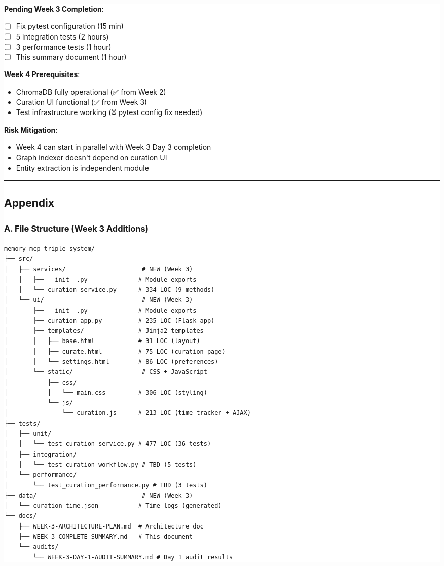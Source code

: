 **Pending Week 3 Completion**:
- [ ] Fix pytest configuration (15 min)
- [ ] 5 integration tests (2 hours)
- [ ] 3 performance tests (1 hour)
- [ ] This summary document (1 hour)

**Week 4 Prerequisites**:
- ChromaDB fully operational (✅ from Week 2)
- Curation UI functional (✅ from Week 3)
- Test infrastructure working (⏳ pytest config fix needed)

**Risk Mitigation**:
- Week 4 can start in parallel with Week 3 Day 3 completion
- Graph indexer doesn't depend on curation UI
- Entity extraction is independent module

---

## Appendix

### A. File Structure (Week 3 Additions)

```
memory-mcp-triple-system/
├── src/
│   ├── services/                     # NEW (Week 3)
│   │   ├── __init__.py              # Module exports
│   │   └── curation_service.py      # 334 LOC (9 methods)
│   └── ui/                           # NEW (Week 3)
│       ├── __init__.py              # Module exports
│       ├── curation_app.py          # 235 LOC (Flask app)
│       ├── templates/               # Jinja2 templates
│       │   ├── base.html            # 31 LOC (layout)
│       │   ├── curate.html          # 75 LOC (curation page)
│       │   └── settings.html        # 86 LOC (preferences)
│       └── static/                   # CSS + JavaScript
│           ├── css/
│           │   └── main.css         # 306 LOC (styling)
│           └── js/
│               └── curation.js      # 213 LOC (time tracker + AJAX)
├── tests/
│   ├── unit/
│   │   └── test_curation_service.py # 477 LOC (36 tests)
│   ├── integration/
│   │   └── test_curation_workflow.py # TBD (5 tests)
│   └── performance/
│       └── test_curation_performance.py # TBD (3 tests)
├── data/                             # NEW (Week 3)
│   └── curation_time.json           # Time logs (generated)
└── docs/
    ├── WEEK-3-ARCHITECTURE-PLAN.md  # Architecture doc
    ├── WEEK-3-COMPLETE-SUMMARY.md   # This document
    └── audits/
        └── WEEK-3-DAY-1-AUDIT-SUMMARY.md # Day 1 audit results
```
